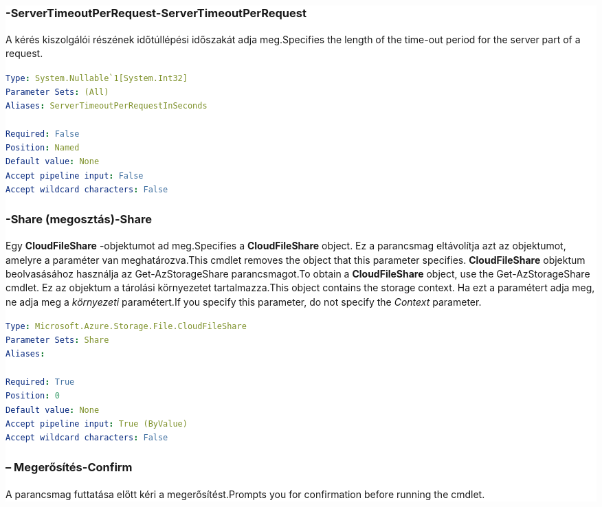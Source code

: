 ### <span data-ttu-id="8a6c1-140">-ServerTimeoutPerRequest</span><span class="sxs-lookup"><span data-stu-id="8a6c1-140">-ServerTimeoutPerRequest</span></span>
<span data-ttu-id="8a6c1-141">A kérés kiszolgálói részének időtúllépési időszakát adja meg.</span><span class="sxs-lookup"><span data-stu-id="8a6c1-141">Specifies the length of the time-out period for the server part of a request.</span></span>

```yaml
Type: System.Nullable`1[System.Int32]
Parameter Sets: (All)
Aliases: ServerTimeoutPerRequestInSeconds

Required: False
Position: Named
Default value: None
Accept pipeline input: False
Accept wildcard characters: False
```

### <span data-ttu-id="8a6c1-142">-Share (megosztás)</span><span class="sxs-lookup"><span data-stu-id="8a6c1-142">-Share</span></span>
<span data-ttu-id="8a6c1-143">Egy **CloudFileShare** -objektumot ad meg.</span><span class="sxs-lookup"><span data-stu-id="8a6c1-143">Specifies a **CloudFileShare** object.</span></span>
<span data-ttu-id="8a6c1-144">Ez a parancsmag eltávolítja azt az objektumot, amelyre a paraméter van meghatározva.</span><span class="sxs-lookup"><span data-stu-id="8a6c1-144">This cmdlet removes the object that this parameter specifies.</span></span>
<span data-ttu-id="8a6c1-145">**CloudFileShare** objektum beolvasásához használja az Get-AzStorageShare parancsmagot.</span><span class="sxs-lookup"><span data-stu-id="8a6c1-145">To obtain a **CloudFileShare** object, use the Get-AzStorageShare cmdlet.</span></span>
<span data-ttu-id="8a6c1-146">Ez az objektum a tárolási környezetet tartalmazza.</span><span class="sxs-lookup"><span data-stu-id="8a6c1-146">This object contains the storage context.</span></span>
<span data-ttu-id="8a6c1-147">Ha ezt a paramétert adja meg, ne adja meg a *környezeti* paramétert.</span><span class="sxs-lookup"><span data-stu-id="8a6c1-147">If you specify this parameter, do not specify the *Context* parameter.</span></span>

```yaml
Type: Microsoft.Azure.Storage.File.CloudFileShare
Parameter Sets: Share
Aliases:

Required: True
Position: 0
Default value: None
Accept pipeline input: True (ByValue)
Accept wildcard characters: False
```

### <span data-ttu-id="8a6c1-148">– Megerősítés</span><span class="sxs-lookup"><span data-stu-id="8a6c1-148">-Confirm</span></span>
<span data-ttu-id="8a6c1-149">A parancsmag futtatása előtt kéri a megerősítést.</span><span class="sxs-lookup"><span data-stu-id="8a6c1-149">Prompts you for confirmation before running the cmdlet.</span></span>
